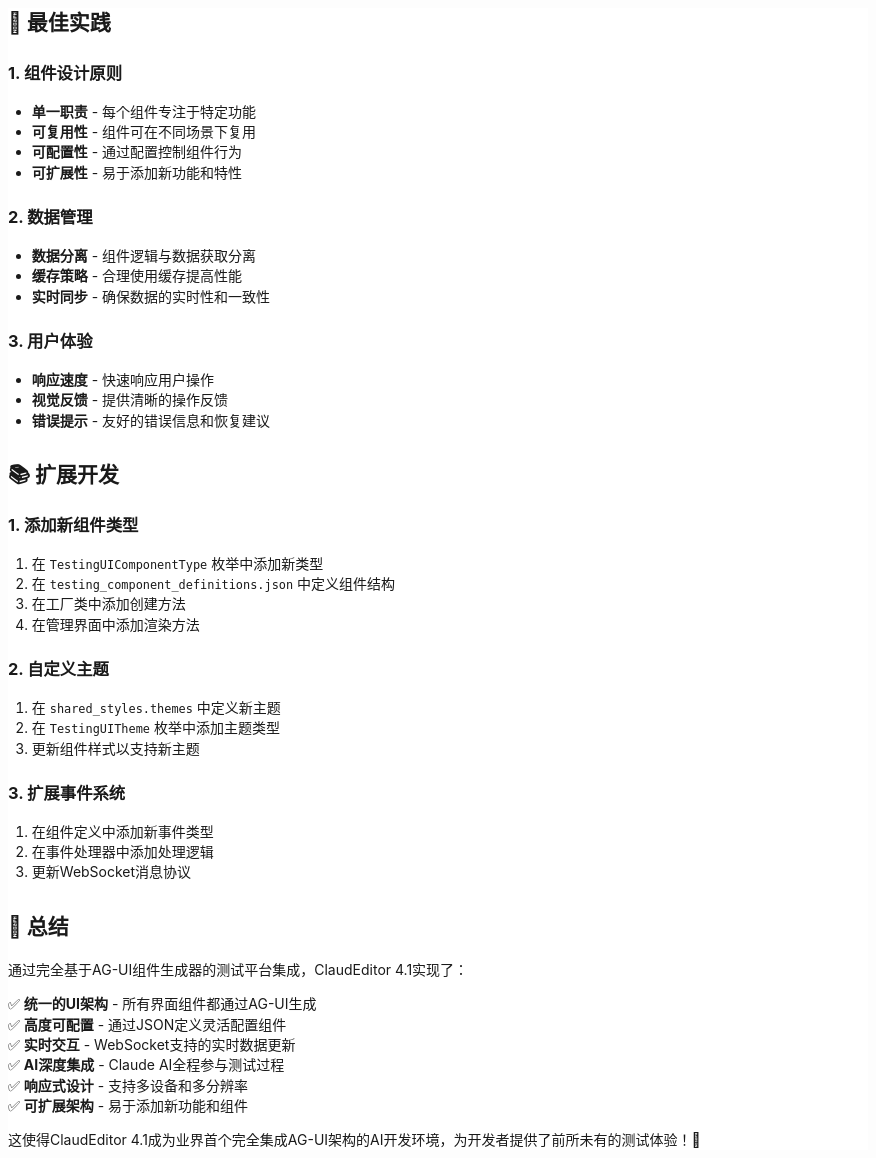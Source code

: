 ## 🎯 **最佳实践**

### **1. 组件设计原则**
- **单一职责** - 每个组件专注于特定功能
- **可复用性** - 组件可在不同场景下复用
- **可配置性** - 通过配置控制组件行为
- **可扩展性** - 易于添加新功能和特性

### **2. 数据管理**
- **数据分离** - 组件逻辑与数据获取分离
- **缓存策略** - 合理使用缓存提高性能
- **实时同步** - 确保数据的实时性和一致性

### **3. 用户体验**
- **响应速度** - 快速响应用户操作
- **视觉反馈** - 提供清晰的操作反馈
- **错误提示** - 友好的错误信息和恢复建议

## 📚 **扩展开发**

### **1. 添加新组件类型**
1. 在 `TestingUIComponentType` 枚举中添加新类型
2. 在 `testing_component_definitions.json` 中定义组件结构
3. 在工厂类中添加创建方法
4. 在管理界面中添加渲染方法

### **2. 自定义主题**
1. 在 `shared_styles.themes` 中定义新主题
2. 在 `TestingUITheme` 枚举中添加主题类型
3. 更新组件样式以支持新主题

### **3. 扩展事件系统**
1. 在组件定义中添加新事件类型
2. 在事件处理器中添加处理逻辑
3. 更新WebSocket消息协议

## 🎉 **总结**

通过完全基于AG-UI组件生成器的测试平台集成，ClaudEditor 4.1实现了：

✅ **统一的UI架构** - 所有界面组件都通过AG-UI生成  
✅ **高度可配置** - 通过JSON定义灵活配置组件  
✅ **实时交互** - WebSocket支持的实时数据更新  
✅ **AI深度集成** - Claude AI全程参与测试过程  
✅ **响应式设计** - 支持多设备和多分辨率  
✅ **可扩展架构** - 易于添加新功能和组件  

这使得ClaudEditor 4.1成为业界首个完全集成AG-UI架构的AI开发环境，为开发者提供了前所未有的测试体验！🚀

